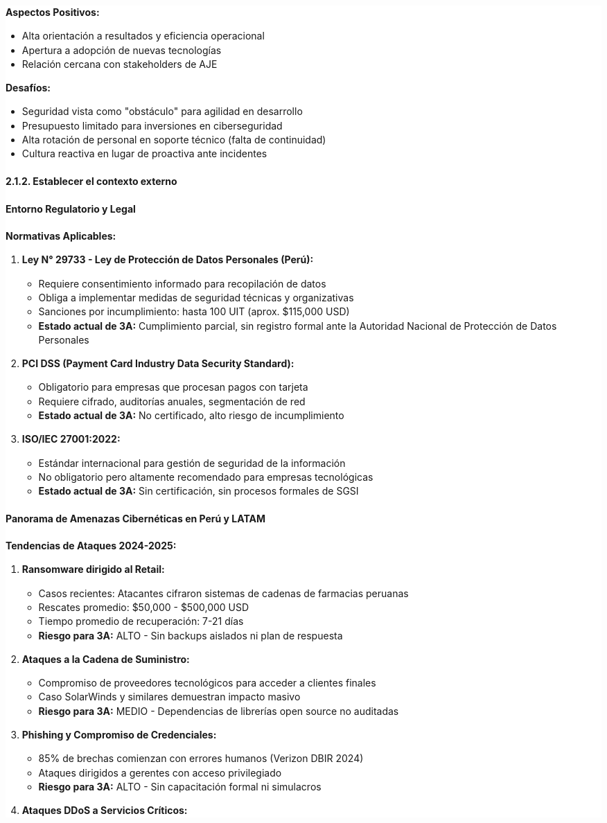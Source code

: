 **Aspectos Positivos:**

- Alta orientación a resultados y eficiencia operacional
- Apertura a adopción de nuevas tecnologías
- Relación cercana con stakeholders de AJE

**Desafíos:**

- Seguridad vista como "obstáculo" para agilidad en desarrollo
- Presupuesto limitado para inversiones en ciberseguridad
- Alta rotación de personal en soporte técnico (falta de continuidad)
- Cultura reactiva en lugar de proactiva ante incidentes

#### 2.1.2. Establecer el contexto externo

#### Entorno Regulatorio y Legal

**Normativas Aplicables:**

1. **Ley N° 29733 - Ley de Protección de Datos Personales (Perú):**

   - Requiere consentimiento informado para recopilación de datos
   - Obliga a implementar medidas de seguridad técnicas y organizativas
   - Sanciones por incumplimiento: hasta 100 UIT (aprox. $115,000 USD)
   - **Estado actual de 3A:** Cumplimiento parcial, sin registro formal ante la Autoridad Nacional de Protección de Datos Personales
2. **PCI DSS (Payment Card Industry Data Security Standard):**

   - Obligatorio para empresas que procesan pagos con tarjeta
   - Requiere cifrado, auditorías anuales, segmentación de red
   - **Estado actual de 3A:** No certificado, alto riesgo de incumplimiento
3. **ISO/IEC 27001:2022:**

   - Estándar internacional para gestión de seguridad de la información
   - No obligatorio pero altamente recomendado para empresas tecnológicas
   - **Estado actual de 3A:** Sin certificación, sin procesos formales de SGSI

#### Panorama de Amenazas Cibernéticas en Perú y LATAM

**Tendencias de Ataques 2024-2025:**

1. **Ransomware dirigido al Retail:**

   - Casos recientes: Atacantes cifraron sistemas de cadenas de farmacias peruanas
   - Rescates promedio: $50,000 - $500,000 USD
   - Tiempo promedio de recuperación: 7-21 días
   - **Riesgo para 3A:** ALTO - Sin backups aislados ni plan de respuesta
2. **Ataques a la Cadena de Suministro:**

   - Compromiso de proveedores tecnológicos para acceder a clientes finales
   - Caso SolarWinds y similares demuestran impacto masivo
   - **Riesgo para 3A:** MEDIO - Dependencias de librerías open source no auditadas
3. **Phishing y Compromiso de Credenciales:**

   - 85% de brechas comienzan con errores humanos (Verizon DBIR 2024)
   - Ataques dirigidos a gerentes con acceso privilegiado
   - **Riesgo para 3A:** ALTO - Sin capacitación formal ni simulacros
4. **Ataques DDoS a Servicios Críticos:**
